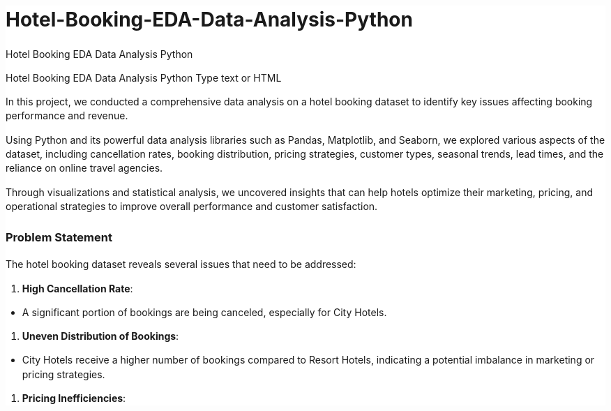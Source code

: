 # Hotel-Booking-EDA-Data-Analysis-Python
Hotel Booking EDA Data Analysis Python


Hotel Booking EDA Data Analysis Python
Type text or HTML

<p>In this project, we conducted a comprehensive data analysis on a hotel booking dataset to identify key issues affecting booking performance and revenue.</p>



<p>Using Python and its powerful data analysis libraries such as Pandas, Matplotlib, and Seaborn, we explored various aspects of the dataset, including cancellation rates, booking distribution, pricing strategies, customer types, seasonal trends, lead times, and the reliance on online travel agencies.</p>



<p>Through visualizations and statistical analysis, we uncovered insights that can help hotels optimize their marketing, pricing, and operational strategies to improve overall performance and customer satisfaction.</p>



<h3 class="wp-block-heading" id="h-problem-statement">Problem Statement</h3>



<p>The hotel booking dataset reveals several issues that need to be addressed:</p>



<ol>
<li><strong>High Cancellation Rate</strong>:</li>
</ol>



<ul>
<li>A significant portion of bookings are being canceled, especially for City Hotels.</li>
</ul>



<ol>
<li><strong>Uneven Distribution of Bookings</strong>:</li>
</ol>



<ul>
<li>City Hotels receive a higher number of bookings compared to Resort Hotels, indicating a potential imbalance in marketing or pricing strategies.</li>
</ul>



<ol>
<li><strong>Pricing Inefficiencies</strong>:</li>
</ol>



